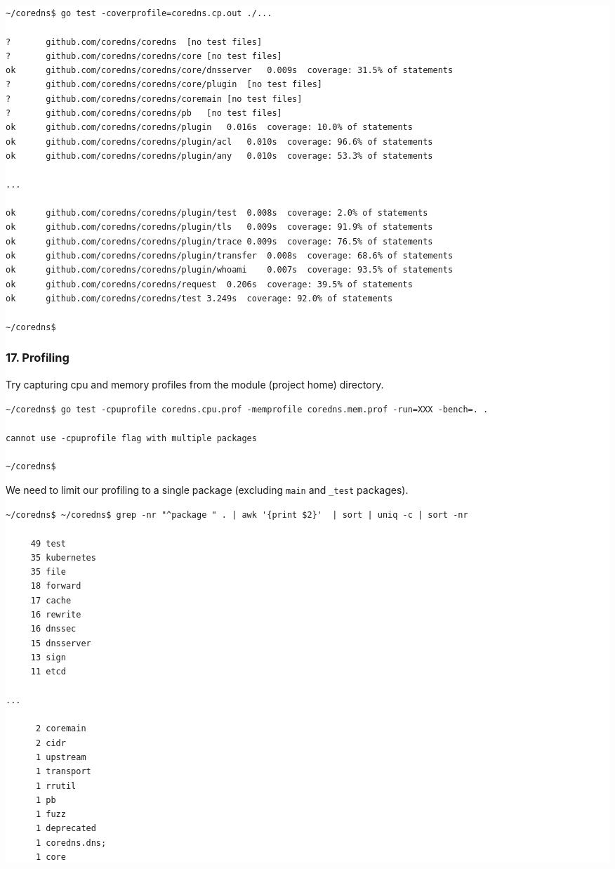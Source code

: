 ```
~/coredns$ go test -coverprofile=coredns.cp.out ./...

?   	github.com/coredns/coredns	[no test files]
?   	github.com/coredns/coredns/core	[no test files]
ok  	github.com/coredns/coredns/core/dnsserver	0.009s	coverage: 31.5% of statements
?   	github.com/coredns/coredns/core/plugin	[no test files]
?   	github.com/coredns/coredns/coremain	[no test files]
?   	github.com/coredns/coredns/pb	[no test files]
ok  	github.com/coredns/coredns/plugin	0.016s	coverage: 10.0% of statements
ok  	github.com/coredns/coredns/plugin/acl	0.010s	coverage: 96.6% of statements
ok  	github.com/coredns/coredns/plugin/any	0.010s	coverage: 53.3% of statements

...

ok  	github.com/coredns/coredns/plugin/test	0.008s	coverage: 2.0% of statements
ok  	github.com/coredns/coredns/plugin/tls	0.009s	coverage: 91.9% of statements
ok  	github.com/coredns/coredns/plugin/trace	0.009s	coverage: 76.5% of statements
ok  	github.com/coredns/coredns/plugin/transfer	0.008s	coverage: 68.6% of statements
ok  	github.com/coredns/coredns/plugin/whoami	0.007s	coverage: 93.5% of statements
ok  	github.com/coredns/coredns/request	0.206s	coverage: 39.5% of statements
ok  	github.com/coredns/coredns/test	3.249s	coverage: 92.0% of statements

~/coredns$ 
```


### 17. Profiling 

Try capturing cpu and memory profiles from the module (project home) directory.

```
~/coredns$ go test -cpuprofile coredns.cpu.prof -memprofile coredns.mem.prof -run=XXX -bench=. .

cannot use -cpuprofile flag with multiple packages

~/coredns$
```

We need to limit our profiling to a single package (excluding `main` and `_test` packages).

```
~/coredns$ ~/coredns$ grep -nr "^package " . | awk '{print $2}'  | sort | uniq -c | sort -nr

     49 test
     35 kubernetes
     35 file
     18 forward
     17 cache
     16 rewrite
     16 dnssec
     15 dnsserver
     13 sign
     11 etcd

...

      2 coremain
      2 cidr
      1 upstream
      1 transport
      1 rrutil
      1 pb
      1 fuzz
      1 deprecated
      1 coredns.dns;
      1 core
```